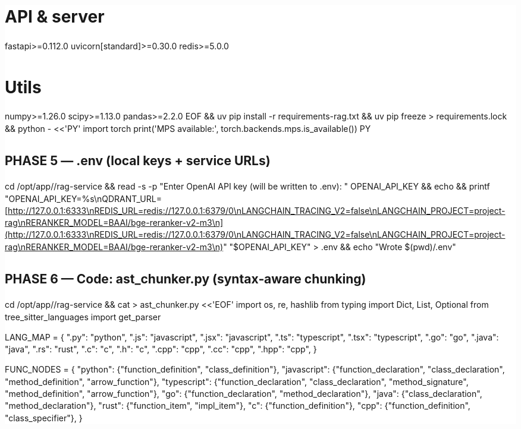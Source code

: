 # API & server

fastapi>=0.112.0
uvicorn[standard]>=0.30.0
redis>=5.0.0

# Utils

numpy>=1.26.0
scipy>=1.13.0
pandas>=2.2.0
EOF
&& 
uv pip install -r requirements-rag.txt && 
uv pip freeze > requirements.lock && 
python - <<'PY'
import torch
print('MPS available:', torch.backends.mps.is_available())
PY

## PHASE 5 — .env (local keys + service URLs)

cd /opt/app//rag-service && 
read -s -p "Enter OpenAI API key (will be written to .env): " OPENAI_API_KEY && echo && 
printf "OPENAI_API_KEY=%s\nQDRANT_URL=[http://127.0.0.1:6333\nREDIS_URL=redis://127.0.0.1:6379/0\nLANGCHAIN_TRACING_V2=false\nLANGCHAIN_PROJECT=project-rag\nRERANKER_MODEL=BAAI/bge-reranker-v2-m3\n](http://127.0.0.1:6333\nREDIS_URL=redis://127.0.0.1:6379/0\nLANGCHAIN_TRACING_V2=false\nLANGCHAIN_PROJECT=project-rag\nRERANKER_MODEL=BAAI/bge-reranker-v2-m3\n)" "$OPENAI_API_KEY" > .env && 
echo "Wrote $(pwd)/.env"

## PHASE 6 — Code: ast_chunker.py (syntax‑aware chunking)

cd /opt/app//rag-service && 
cat > ast_chunker.py <<'EOF'
import os, re, hashlib
from typing import Dict, List, Optional
from tree_sitter_languages import get_parser

LANG_MAP = {
".py": "python", ".js": "javascript", ".jsx": "javascript",
".ts": "typescript", ".tsx": "typescript",
".go": "go", ".java": "java", ".rs": "rust",
".c": "c", ".h": "c", ".cpp": "cpp", ".cc": "cpp", ".hpp": "cpp",
}

FUNC_NODES = {
"python": {"function_definition", "class_definition"},
"javascript": {"function_declaration", "class_declaration", "method_definition", "arrow_function"},
"typescript": {"function_declaration", "class_declaration", "method_signature", "method_definition", "arrow_function"},
"go": {"function_declaration", "method_declaration"},
"java": {"class_declaration", "method_declaration"},
"rust": {"function_item", "impl_item"},
"c": {"function_definition"},
"cpp": {"function_definition", "class_specifier"},
}
